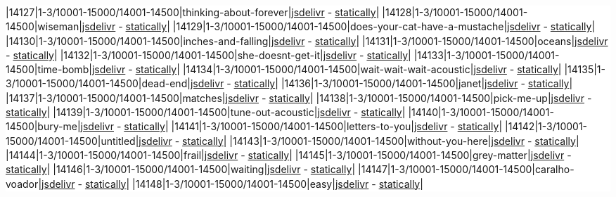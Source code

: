 |14127|1-3/10001-15000/14001-14500|thinking-about-forever|[jsdelivr](https://cdn.jsdelivr.net/gh/dbchord/png-c-600x600_1-3/10001-15000/14001-14500/thinking-about-forever.png) - [statically](https://cdn.statically.io/gh/dbchord/png-c-600x600_1-3/img/10001-15000/14001-14500/thinking-about-forever.png)|
|14128|1-3/10001-15000/14001-14500|wiseman|[jsdelivr](https://cdn.jsdelivr.net/gh/dbchord/png-c-600x600_1-3/10001-15000/14001-14500/wiseman.png) - [statically](https://cdn.statically.io/gh/dbchord/png-c-600x600_1-3/img/10001-15000/14001-14500/wiseman.png)|
|14129|1-3/10001-15000/14001-14500|does-your-cat-have-a-mustache|[jsdelivr](https://cdn.jsdelivr.net/gh/dbchord/png-c-600x600_1-3/10001-15000/14001-14500/does-your-cat-have-a-mustache.png) - [statically](https://cdn.statically.io/gh/dbchord/png-c-600x600_1-3/img/10001-15000/14001-14500/does-your-cat-have-a-mustache.png)|
|14130|1-3/10001-15000/14001-14500|inches-and-falling|[jsdelivr](https://cdn.jsdelivr.net/gh/dbchord/png-c-600x600_1-3/10001-15000/14001-14500/inches-and-falling.png) - [statically](https://cdn.statically.io/gh/dbchord/png-c-600x600_1-3/img/10001-15000/14001-14500/inches-and-falling.png)|
|14131|1-3/10001-15000/14001-14500|oceans|[jsdelivr](https://cdn.jsdelivr.net/gh/dbchord/png-c-600x600_1-3/10001-15000/14001-14500/oceans.png) - [statically](https://cdn.statically.io/gh/dbchord/png-c-600x600_1-3/img/10001-15000/14001-14500/oceans.png)|
|14132|1-3/10001-15000/14001-14500|she-doesnt-get-it|[jsdelivr](https://cdn.jsdelivr.net/gh/dbchord/png-c-600x600_1-3/10001-15000/14001-14500/she-doesnt-get-it.png) - [statically](https://cdn.statically.io/gh/dbchord/png-c-600x600_1-3/img/10001-15000/14001-14500/she-doesnt-get-it.png)|
|14133|1-3/10001-15000/14001-14500|time-bomb|[jsdelivr](https://cdn.jsdelivr.net/gh/dbchord/png-c-600x600_1-3/10001-15000/14001-14500/time-bomb.png) - [statically](https://cdn.statically.io/gh/dbchord/png-c-600x600_1-3/img/10001-15000/14001-14500/time-bomb.png)|
|14134|1-3/10001-15000/14001-14500|wait-wait-wait-acoustic|[jsdelivr](https://cdn.jsdelivr.net/gh/dbchord/png-c-600x600_1-3/10001-15000/14001-14500/wait-wait-wait-acoustic.png) - [statically](https://cdn.statically.io/gh/dbchord/png-c-600x600_1-3/img/10001-15000/14001-14500/wait-wait-wait-acoustic.png)|
|14135|1-3/10001-15000/14001-14500|dead-end|[jsdelivr](https://cdn.jsdelivr.net/gh/dbchord/png-c-600x600_1-3/10001-15000/14001-14500/dead-end.png) - [statically](https://cdn.statically.io/gh/dbchord/png-c-600x600_1-3/img/10001-15000/14001-14500/dead-end.png)|
|14136|1-3/10001-15000/14001-14500|janet|[jsdelivr](https://cdn.jsdelivr.net/gh/dbchord/png-c-600x600_1-3/10001-15000/14001-14500/janet.png) - [statically](https://cdn.statically.io/gh/dbchord/png-c-600x600_1-3/img/10001-15000/14001-14500/janet.png)|
|14137|1-3/10001-15000/14001-14500|matches|[jsdelivr](https://cdn.jsdelivr.net/gh/dbchord/png-c-600x600_1-3/10001-15000/14001-14500/matches.png) - [statically](https://cdn.statically.io/gh/dbchord/png-c-600x600_1-3/img/10001-15000/14001-14500/matches.png)|
|14138|1-3/10001-15000/14001-14500|pick-me-up|[jsdelivr](https://cdn.jsdelivr.net/gh/dbchord/png-c-600x600_1-3/10001-15000/14001-14500/pick-me-up.png) - [statically](https://cdn.statically.io/gh/dbchord/png-c-600x600_1-3/img/10001-15000/14001-14500/pick-me-up.png)|
|14139|1-3/10001-15000/14001-14500|tune-out-acoustic|[jsdelivr](https://cdn.jsdelivr.net/gh/dbchord/png-c-600x600_1-3/10001-15000/14001-14500/tune-out-acoustic.png) - [statically](https://cdn.statically.io/gh/dbchord/png-c-600x600_1-3/img/10001-15000/14001-14500/tune-out-acoustic.png)|
|14140|1-3/10001-15000/14001-14500|bury-me|[jsdelivr](https://cdn.jsdelivr.net/gh/dbchord/png-c-600x600_1-3/10001-15000/14001-14500/bury-me.png) - [statically](https://cdn.statically.io/gh/dbchord/png-c-600x600_1-3/img/10001-15000/14001-14500/bury-me.png)|
|14141|1-3/10001-15000/14001-14500|letters-to-you|[jsdelivr](https://cdn.jsdelivr.net/gh/dbchord/png-c-600x600_1-3/10001-15000/14001-14500/letters-to-you.png) - [statically](https://cdn.statically.io/gh/dbchord/png-c-600x600_1-3/img/10001-15000/14001-14500/letters-to-you.png)|
|14142|1-3/10001-15000/14001-14500|untitled|[jsdelivr](https://cdn.jsdelivr.net/gh/dbchord/png-c-600x600_1-3/10001-15000/14001-14500/untitled.png) - [statically](https://cdn.statically.io/gh/dbchord/png-c-600x600_1-3/img/10001-15000/14001-14500/untitled.png)|
|14143|1-3/10001-15000/14001-14500|without-you-here|[jsdelivr](https://cdn.jsdelivr.net/gh/dbchord/png-c-600x600_1-3/10001-15000/14001-14500/without-you-here.png) - [statically](https://cdn.statically.io/gh/dbchord/png-c-600x600_1-3/img/10001-15000/14001-14500/without-you-here.png)|
|14144|1-3/10001-15000/14001-14500|frail|[jsdelivr](https://cdn.jsdelivr.net/gh/dbchord/png-c-600x600_1-3/10001-15000/14001-14500/frail.png) - [statically](https://cdn.statically.io/gh/dbchord/png-c-600x600_1-3/img/10001-15000/14001-14500/frail.png)|
|14145|1-3/10001-15000/14001-14500|grey-matter|[jsdelivr](https://cdn.jsdelivr.net/gh/dbchord/png-c-600x600_1-3/10001-15000/14001-14500/grey-matter.png) - [statically](https://cdn.statically.io/gh/dbchord/png-c-600x600_1-3/img/10001-15000/14001-14500/grey-matter.png)|
|14146|1-3/10001-15000/14001-14500|waiting|[jsdelivr](https://cdn.jsdelivr.net/gh/dbchord/png-c-600x600_1-3/10001-15000/14001-14500/waiting.png) - [statically](https://cdn.statically.io/gh/dbchord/png-c-600x600_1-3/img/10001-15000/14001-14500/waiting.png)|
|14147|1-3/10001-15000/14001-14500|caralho-voador|[jsdelivr](https://cdn.jsdelivr.net/gh/dbchord/png-c-600x600_1-3/10001-15000/14001-14500/caralho-voador.png) - [statically](https://cdn.statically.io/gh/dbchord/png-c-600x600_1-3/img/10001-15000/14001-14500/caralho-voador.png)|
|14148|1-3/10001-15000/14001-14500|easy|[jsdelivr](https://cdn.jsdelivr.net/gh/dbchord/png-c-600x600_1-3/10001-15000/14001-14500/easy.png) - [statically](https://cdn.statically.io/gh/dbchord/png-c-600x600_1-3/img/10001-15000/14001-14500/easy.png)|